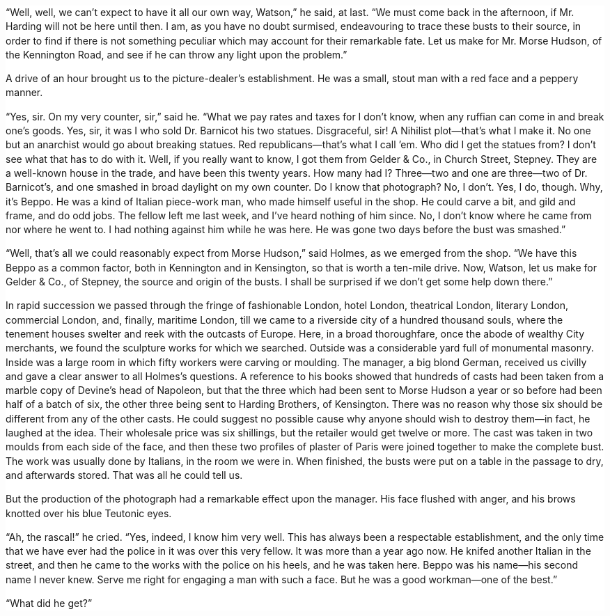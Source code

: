“Well, well, we can’t expect to have it all our own way, Watson,” he said, at last. “We must come back in the afternoon, if Mr. Harding will not be here until then. I am, as you have no doubt surmised, endeavouring to trace these busts to their source, in order to find if there is not something peculiar which may account for their remarkable fate. Let us make for Mr. Morse Hudson, of the Kennington Road, and see if he can throw any light upon the problem.”

A drive of an hour brought us to the picture-dealer’s establishment. He was a small, stout man with a red face and a peppery manner.

“Yes, sir. On my very counter, sir,” said he. “What we pay rates and taxes for I don’t know, when any ruffian can come in and break one’s goods. Yes, sir, it was I who sold Dr. Barnicot his two statues. Disgraceful, sir! A Nihilist plot—that’s what I make it. No one but an anarchist would go about breaking statues. Red republicans—that’s what I call ’em. Who did I get the statues from? I don’t see what that has to do with it. Well, if you really want to know, I got them from Gelder & Co., in Church Street, Stepney. They are a well-known house in the trade, and have been this twenty years. How many had I? Three—two and one are three—two of Dr. Barnicot’s, and one smashed in broad daylight on my own counter. Do I know that photograph? No, I don’t. Yes, I do, though. Why, it’s Beppo. He was a kind of Italian piece-work man, who made himself useful in the shop. He could carve a bit, and gild and frame, and do odd jobs. The fellow left me last week, and I’ve heard nothing of him since. No, I don’t know where he came from nor where he went to. I had nothing against him while he was here. He was gone two days before the bust was smashed.”

“Well, that’s all we could reasonably expect from Morse Hudson,” said Holmes, as we emerged from the shop. “We have this Beppo as a common factor, both in Kennington and in Kensington, so that is worth a ten-mile drive. Now, Watson, let us make for Gelder & Co., of Stepney, the source and origin of the busts. I shall be surprised if we don’t get some help down there.”

In rapid succession we passed through the fringe of fashionable London, hotel London, theatrical London, literary London, commercial London, and, finally, maritime London, till we came to a riverside city of a hundred thousand souls, where the tenement houses swelter and reek with the outcasts of Europe. Here, in a broad thoroughfare, once the abode of wealthy City merchants, we found the sculpture works for which we searched. Outside was a considerable yard full of monumental masonry. Inside was a large room in which fifty workers were carving or moulding. The manager, a big blond German, received us civilly and gave a clear answer to all Holmes’s questions. A reference to his books showed that hundreds of casts had been taken from a marble copy of Devine’s head of Napoleon, but that the three which had been sent to Morse Hudson a year or so before had been half of a batch of six, the other three being sent to Harding Brothers, of Kensington. There was no reason why those six should be different from any of the other casts. He could suggest no possible cause why anyone should wish to destroy them—in fact, he laughed at the idea. Their wholesale price was six shillings, but the retailer would get twelve or more. The cast was taken in two moulds from each side of the face, and then these two profiles of plaster of Paris were joined together to make the complete bust. The work was usually done by Italians, in the room we were in. When finished, the busts were put on a table in the passage to dry, and afterwards stored. That was all he could tell us.

But the production of the photograph had a remarkable effect upon the manager. His face flushed with anger, and his brows knotted over his blue Teutonic eyes.

“Ah, the rascal!” he cried. “Yes, indeed, I know him very well. This has always been a respectable establishment, and the only time that we have ever had the police in it was over this very fellow. It was more than a year ago now. He knifed another Italian in the street, and then he came to the works with the police on his heels, and he was taken here. Beppo was his name—his second name I never knew. Serve me right for engaging a man with such a face. But he was a good workman—one of the best.”

“What did he get?”
